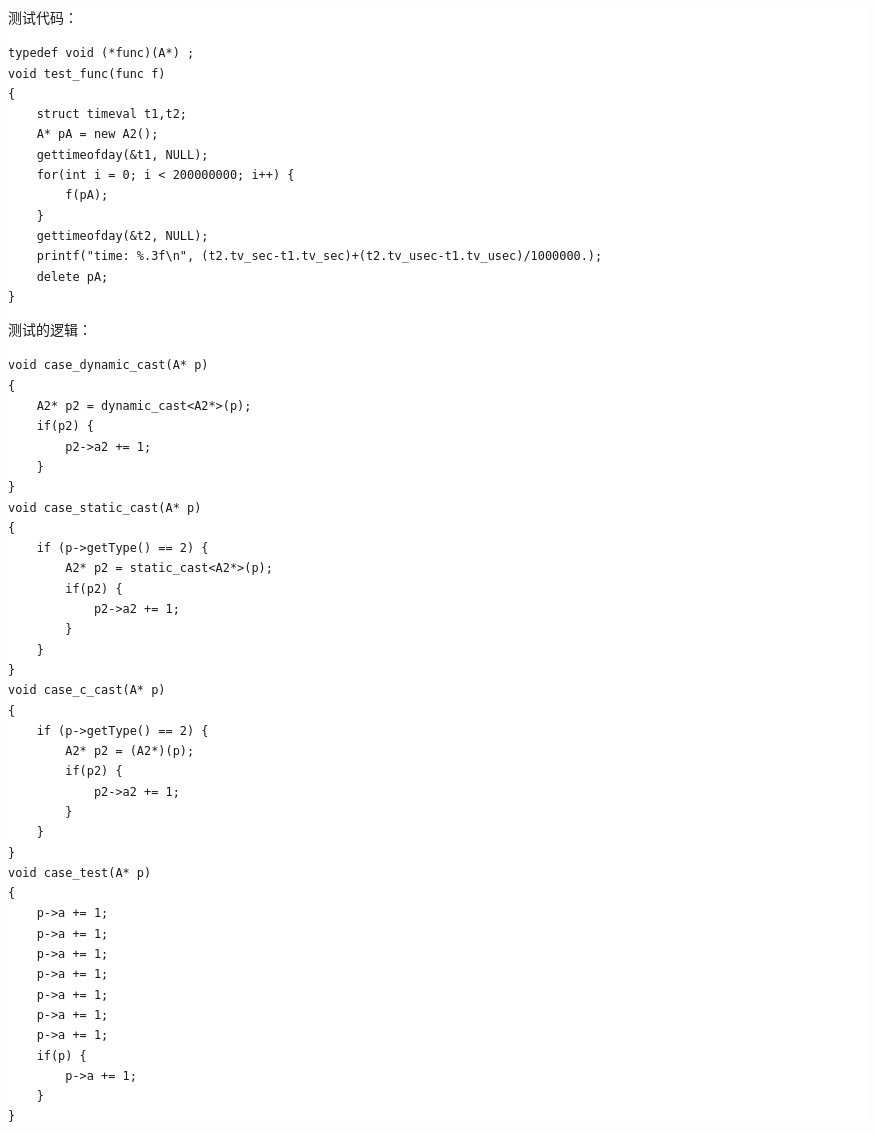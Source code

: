 测试代码：

	typedef void (*func)(A*) ;
	void test_func(func f)
	{
	    struct timeval t1,t2;
	    A* pA = new A2();
	    gettimeofday(&t1, NULL);
	    for(int i = 0; i < 200000000; i++) {
	        f(pA);
	    }
	    gettimeofday(&t2, NULL);
	    printf("time: %.3f\n", (t2.tv_sec-t1.tv_sec)+(t2.tv_usec-t1.tv_usec)/1000000.);
	    delete pA;
	}

测试的逻辑：

	void case_dynamic_cast(A* p)
	{
	    A2* p2 = dynamic_cast<A2*>(p);
	    if(p2) {
	        p2->a2 += 1;
	    }
	}
	void case_static_cast(A* p)
	{
	    if (p->getType() == 2) {
	        A2* p2 = static_cast<A2*>(p);
	        if(p2) {
	            p2->a2 += 1;
	        }
	    }
	}
	void case_c_cast(A* p)
	{
	    if (p->getType() == 2) {
	        A2* p2 = (A2*)(p);
	        if(p2) {
	            p2->a2 += 1;
	        }
	    }
	}	
	void case_test(A* p)
	{
	    p->a += 1;
	    p->a += 1;
	    p->a += 1;
	    p->a += 1;
	    p->a += 1;
	    p->a += 1;
	    p->a += 1;
	    if(p) {
	        p->a += 1;
	    }
	}
	